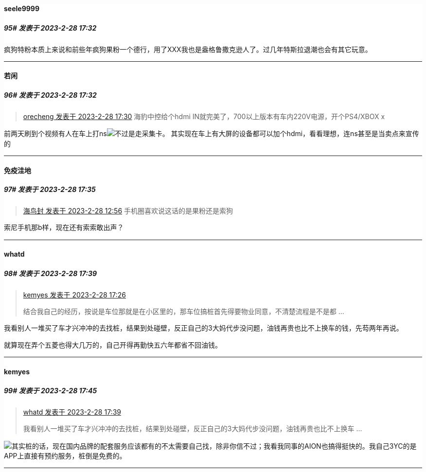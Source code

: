 ####  seele9999  
##### 95#       发表于 2023-2-28 17:32

疯狗特粉本质上来说和前些年疯狗果粉一个德行，用了XXX我也是盎格鲁撒克逊人了。过几年特斯拉退潮也会有其它玩意。

*****

####  若闲  
##### 96#       发表于 2023-2-28 17:32

<blockquote><a href="httphttps://bbs.saraba1st.com/2b/forum.php?mod=redirect&amp;goto=findpost&amp;pid=59917324&amp;ptid=2121693" target="_blank">orecheng 发表于 2023-2-28 17:30</a>
海豹中控给个hdmi IN就完美了，700以上版本有车内220V电源，开个PS4/XBOX x</blockquote>
前两天刷到个视频有人在车上打ns<img src="https://static.saraba1st.com/image/smiley/face2017/068.png" referrerpolicy="no-referrer">不过是走采集卡。
其实现在车上有大屏的设备都可以加个hdmi，看看理想，连ns甚至是当卖点来宣传的


*****

####  免疫洼地  
##### 97#       发表于 2023-2-28 17:35

<blockquote><a href="httphttps://bbs.saraba1st.com/2b/forum.php?mod=redirect&amp;goto=findpost&amp;pid=59914118&amp;ptid=2121693" target="_blank">海鸟封 发表于 2023-2-28 12:56</a>
手机圈喜欢说这话的是果粉还是索狗</blockquote>
索尼手机那b样，现在还有索索敢出声？

*****

####  whatd  
##### 98#       发表于 2023-2-28 17:39

<blockquote><a href="httphttps://bbs.saraba1st.com/2b/forum.php?mod=redirect&amp;goto=findpost&amp;pid=59917276&amp;ptid=2121693" target="_blank">kemyes 发表于 2023-2-28 17:26</a>

结合我自己的经历，按说是车位那就是在小区里的，那车位搞桩首先得要物业同意，不清楚流程是不是都 ...</blockquote>
我看别人一堆买了车才兴冲冲的去找桩，结果到处碰壁，反正自己的3大妈代步没问题，油钱再贵也比不上换车的钱，先芶两年再说。

就算现在弄个五菱也得大几万的，自己开得再勤快五六年都省不回油钱。


*****

####  kemyes  
##### 99#       发表于 2023-2-28 17:45

<blockquote><a href="httphttps://bbs.saraba1st.com/2b/forum.php?mod=redirect&amp;goto=findpost&amp;pid=59917445&amp;ptid=2121693" target="_blank">whatd 发表于 2023-2-28 17:39</a>

我看别人一堆买了车才兴冲冲的去找桩，结果到处碰壁，反正自己的3大妈代步没问题，油钱再贵也比不上换车 ...</blockquote>
<img src="https://static.saraba1st.com/image/smiley/face2017/068.png" referrerpolicy="no-referrer">其实桩的话，现在国内品牌的配套服务应该都有的不太需要自己找，除非你信不过；我看我同事的AION也搞得挺快的。我自己3YC的是APP上直接有预约服务，桩倒是免费的。

*****
